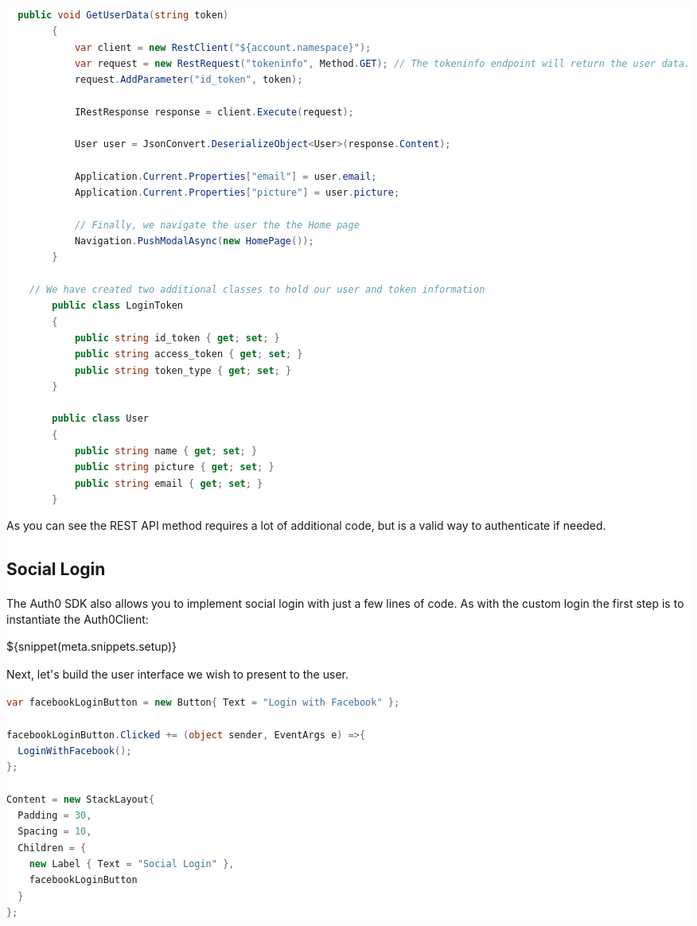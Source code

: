 ```cs
  public void GetUserData(string token)
		{
			var client = new RestClient("${account.namespace}");
			var request = new RestRequest("tokeninfo", Method.GET); // The tokeninfo endpoint will return the user data.
			request.AddParameter("id_token", token);

			IRestResponse response = client.Execute(request);

			User user = JsonConvert.DeserializeObject<User>(response.Content);

			Application.Current.Properties["email"] = user.email;
			Application.Current.Properties["picture"] = user.picture;

			// Finally, we navigate the user the the Home page
			Navigation.PushModalAsync(new HomePage());
		}

    // We have created two additional classes to hold our user and token information
		public class LoginToken
		{
			public string id_token { get; set; }
			public string access_token { get; set; }
			public string token_type { get; set; }
		}

		public class User
		{
			public string name { get; set; }
			public string picture { get; set; }
			public string email { get; set; }
		}
```

As you can see the REST API method requires a lot of additional code, but is a valid way to authenticate if needed.

## Social Login

The Auth0 SDK also allows you to implement social login with just a few lines of code. As with the custom login the first step is to instantiate the Auth0Client:

${snippet(meta.snippets.setup)}

Next, let's build the user interface we wish to present to the user.

```cs
var facebookLoginButton = new Button{ Text = "Login with Facebook" };

facebookLoginButton.Clicked += (object sender, EventArgs e) =>{
  LoginWithFacebook();
};

Content = new StackLayout{
  Padding = 30,
  Spacing = 10,
  Children = {
    new Label { Text = "Social Login" },
    facebookLoginButton
  }
};
```
